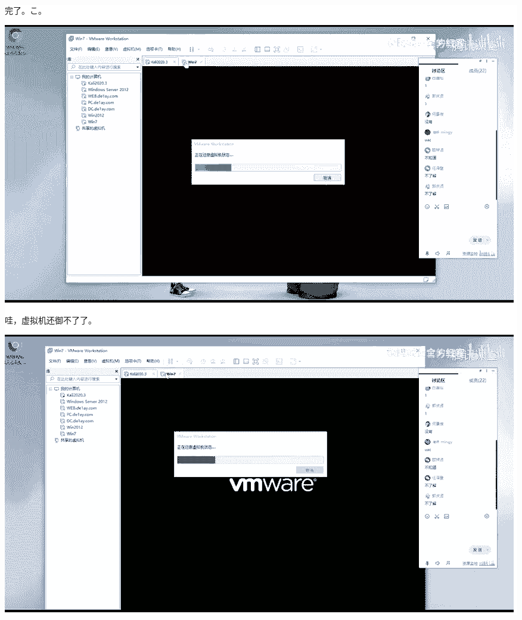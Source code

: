 完了。こ。

![](img/9aaa7069e6da16287982ff9930a6bd42_53.png)

哇，虚拟机还御不了了。

![](img/9aaa7069e6da16287982ff9930a6bd42_55.png)
